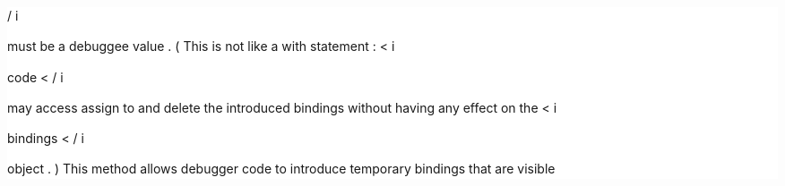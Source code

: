 /
i
>
must
be
a
debuggee
value
.
(
This
is
not
like
a
with
statement
:
<
i
>
code
<
/
i
>
may
access
assign
to
and
delete
the
introduced
bindings
without
having
any
effect
on
the
<
i
>
bindings
<
/
i
>
object
.
)
This
method
allows
debugger
code
to
introduce
temporary
bindings
that
are
visible